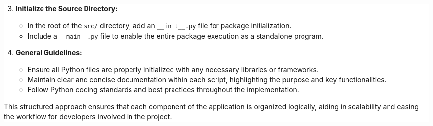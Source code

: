 3. **Initialize the Source Directory:**
   - In the root of the `src/` directory, add an `__init__.py` file for package initialization.
   - Include a `__main__.py` file to enable the entire package execution as a standalone program.

4. **General Guidelines:**
   - Ensure all Python files are properly initialized with any necessary libraries or frameworks.
   - Maintain clear and concise documentation within each script, highlighting the purpose and key functionalities.
   - Follow Python coding standards and best practices throughout the implementation.

This structured approach ensures that each component of the application is organized logically, aiding in scalability and easing the workflow for developers involved in the project.